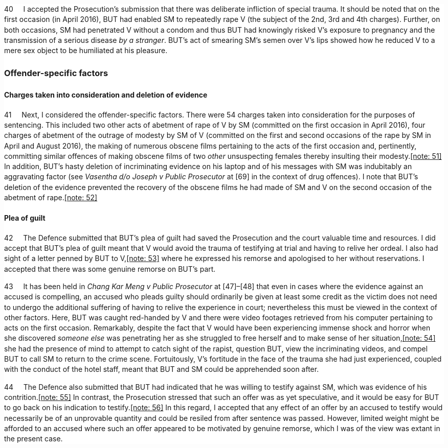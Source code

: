 40     I accepted the Prosecution’s submission that there was deliberate infliction of special trauma. It should be noted that on the first occasion (in April 2016), BUT had enabled SM to repeatedly rape V (the subject of the 2nd, 3rd and 4th charges). Further, on both occasions, SM had penetrated V without a condom and thus BUT had knowingly risked V’s exposure to pregnancy and the transmission of a serious disease _by a stranger_. BUT’s act of smearing SM’s semen over V’s lips showed how he reduced V to a mere sex object to be humiliated at his pleasure.

### Offender-specific factors

#### Charges taken into consideration and deletion of evidence

41     Next, I considered the offender-specific factors. There were 54 charges taken into consideration for the purposes of sentencing. This included two other acts of abetment of rape of V by SM (committed on the first occasion in April 2016), four charges of abetment of the outrage of modesty by SM of V (committed on the first and second occasions of the rape by SM in April and August 2016), the making of numerous obscene films pertaining to the acts of the first occasion and, pertinently, committing similar offences of making obscene films of two _other_ unsuspecting females thereby insulting their modesty.[\[note: 51\]](#Ftn_51) In addition, BUT’s hasty deletion of incriminating evidence on his laptop and of his messages with SM was indubitably an aggravating factor (see _Vasentha d/o Joseph v Public Prosecutor_ at \[69\] in the context of drug offences). I note that BUT’s deletion of the evidence prevented the recovery of the obscene films he had made of SM and V on the second occasion of the abetment of rape.[\[note: 52\]](#Ftn_52)

#### Plea of guilt

42     The Defence submitted that BUT’s plea of guilt had saved the Prosecution and the court valuable time and resources. I did accept that BUT’s plea of guilt meant that V would avoid the trauma of testifying at trial and having to relive her ordeal. I also had sight of a letter penned by BUT to V,[\[note: 53\]](#Ftn_53) where he expressed his remorse and apologised to her without reservations. I accepted that there was some genuine remorse on BUT’s part.

43     It has been held in _Chang Kar Meng v Public Prosecutor_ at \[47\]–\[48\] that even in cases where the evidence against an accused is compelling, an accused who pleads guilty should ordinarily be given at least some credit as the victim does not need to undergo the additional suffering of having to relive the experience in court; nevertheless this must be viewed in the context of other factors. Here, BUT was caught red-handed by V and there were video footages retrieved from his computer pertaining to acts on the first occasion. Remarkably, despite the fact that V would have been experiencing immense shock and horror when she discovered _someone else_ was penetrating her as she struggled to free herself and to make sense of her situation,[\[note: 54\]](#Ftn_54) she had the presence of mind to attempt to catch sight of the rapist, question BUT, view the incriminating videos, and compel BUT to call SM to return to the crime scene. Fortuitously, V’s fortitude in the face of the trauma she had just experienced, coupled with the conduct of the hotel staff, meant that BUT and SM could be apprehended soon after.

44     The Defence also submitted that BUT had indicated that he was willing to testify against SM, which was evidence of his contrition.[\[note: 55\]](#Ftn_55) In contrast, the Prosecution stressed that such an offer was as yet speculative, and it would be easy for BUT to go back on his indication to testify.[\[note: 56\]](#Ftn_56) In this regard, I accepted that any effect of an offer by an accused to testify would necessarily be of an unprovable quantity and could be resiled from after sentence was passed. However, limited weight might be afforded to an accused where such an offer appeared to be motivated by genuine remorse, which I was of the view was extant in the present case.
